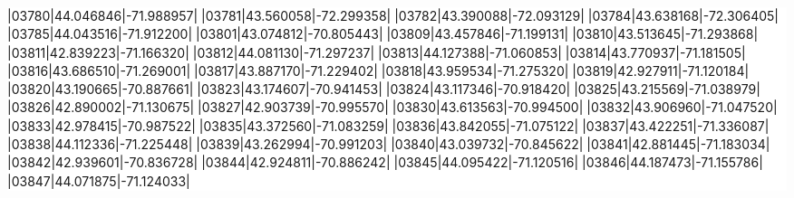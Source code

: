 |03780|44.046846|-71.988957| 
|03781|43.560058|-72.299358| 
|03782|43.390088|-72.093129| 
|03784|43.638168|-72.306405| 
|03785|44.043516|-71.912200| 
|03801|43.074812|-70.805443| 
|03809|43.457846|-71.199131| 
|03810|43.513645|-71.293868| 
|03811|42.839223|-71.166320| 
|03812|44.081130|-71.297237| 
|03813|44.127388|-71.060853| 
|03814|43.770937|-71.181505| 
|03816|43.686510|-71.269001| 
|03817|43.887170|-71.229402| 
|03818|43.959534|-71.275320| 
|03819|42.927911|-71.120184| 
|03820|43.190665|-70.887661| 
|03823|43.174607|-70.941453| 
|03824|43.117346|-70.918420| 
|03825|43.215569|-71.038979| 
|03826|42.890002|-71.130675| 
|03827|42.903739|-70.995570| 
|03830|43.613563|-70.994500| 
|03832|43.906960|-71.047520| 
|03833|42.978415|-70.987522| 
|03835|43.372560|-71.083259| 
|03836|43.842055|-71.075122| 
|03837|43.422251|-71.336087| 
|03838|44.112336|-71.225448| 
|03839|43.262994|-70.991203| 
|03840|43.039732|-70.845622| 
|03841|42.881445|-71.183034| 
|03842|42.939601|-70.836728| 
|03844|42.924811|-70.886242| 
|03845|44.095422|-71.120516| 
|03846|44.187473|-71.155786| 
|03847|44.071875|-71.124033| 